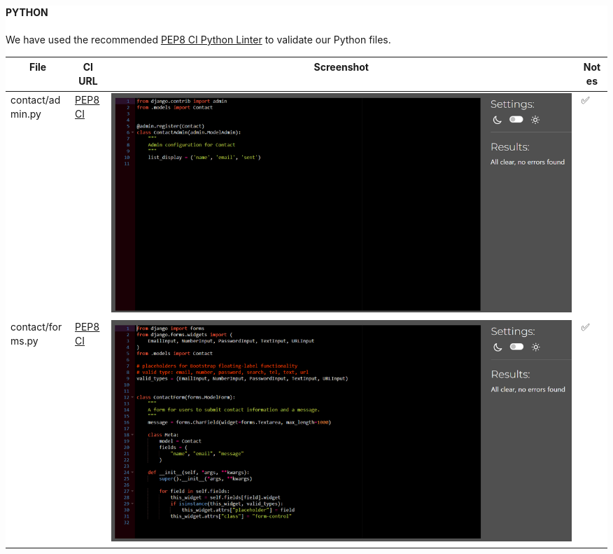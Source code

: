 #### PYTHON

We have used the recommended [PEP8 CI Python Linter](https://pep8ci.herokuapp.com) to validate our Python files.

| File | CI URL | Screenshot | Notes |
| --- | --- | --- | --- |
| contact/admin.py | [PEP8 CI](https://raw.githubusercontent.com/hannahro15/July24Hackathon-United-Events/main/contact/admin.py) | ![screenshot](documentation/validation/python-contact-admin.png) | ✅ |
| contact/forms.py | [PEP8 CI](https://pep8ci.herokuapp.com/https://raw.githubusercontent.com/hannahro15/July24Hackathon-United-Events/main/contact/forms.py) | ![screenshot](documentation/validation/python-contact-forms.png) | ✅ |